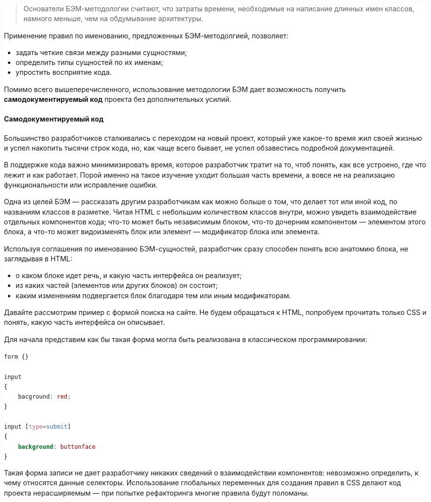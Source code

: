 >Основатели БЭМ-методологии считают, что затраты времени, необходимые на написание длинных имен классов, намного меньше, чем на обдумывание архитектуры.

Применение правил по именованию, предложенных БЭМ-методолгией, позволяет:

* задать четкие связи между разными сущностями;
* определить типы сущностей по их именам;
* упростить восприятие кода.

Помимо всего вышеперечисленного, использование методологии БЭМ дает возможность получить **самодокументируемый код** проекта без дополнительных усилий.

<a name="bem-clarify-code"></a>
#### Самодокументируемый код

Большинство разработчиков сталкивались с переходом на новый проект, который уже какое-то время жил своей жизнью и успел накопить тысячи строк кода, но, как чаще всего бывает, не успел обзавестись подробной документацией.

В поддержке кода важно минимизировать время, которое разработчик тратит на то, чтоб понять, как все устроено, где что лежит и как работает. Порой именно на такое изучение уходит большая часть времени, а вовсе не на реализацию функциональности или исправление ошибки.

Одна из целей БЭМ — рассказать другим разработчикам как можно больше о том, что делает тот или иной код, по названиям классов в разметке. Читая HTML с небольшим количеством классов внутри, можно увидеть взаимодействие отдельных компонентов кода; что-то может быть независимым блоком, что-то дочерним компонентом — элементом этого блока, а что-то может видоизменять блок или элемент — модификатор блока или элемента.

Используя соглашения по именованию БЭМ-сущностей, разработчик сразу способен понять всю анатомию блока, не заглядывая в HTML:

* о каком блоке идет речь, и какую часть интерфейса он реализует;
* из каких частей (элементов или других блоков) он состоит;
* каким изменениям подвергается блок благодаря тем или иным модификаторам.

Давайте рассмотрим пример с формой поиска на сайте. Не будем обращаться к HTML, попробуем прочитать только CSS и понять, какую часть интерфейса он описывает.

Для начала представим как бы такая форма могла быть реализована в классическом программировании:

```css
form {}

input
{
    bacground: red;
}

input [type=submit]
{
    background: buttonface
}
```

Такая форма записи не дает разработчику никаких сведений о взаимодействии компонентов: невозможно определить, к чему относятся данные селекторы. Использование глобальных переменных для создания правил в CSS делают код проекта нерасширяемым — при попытке рефакторинга многие правила будут поломаны.
